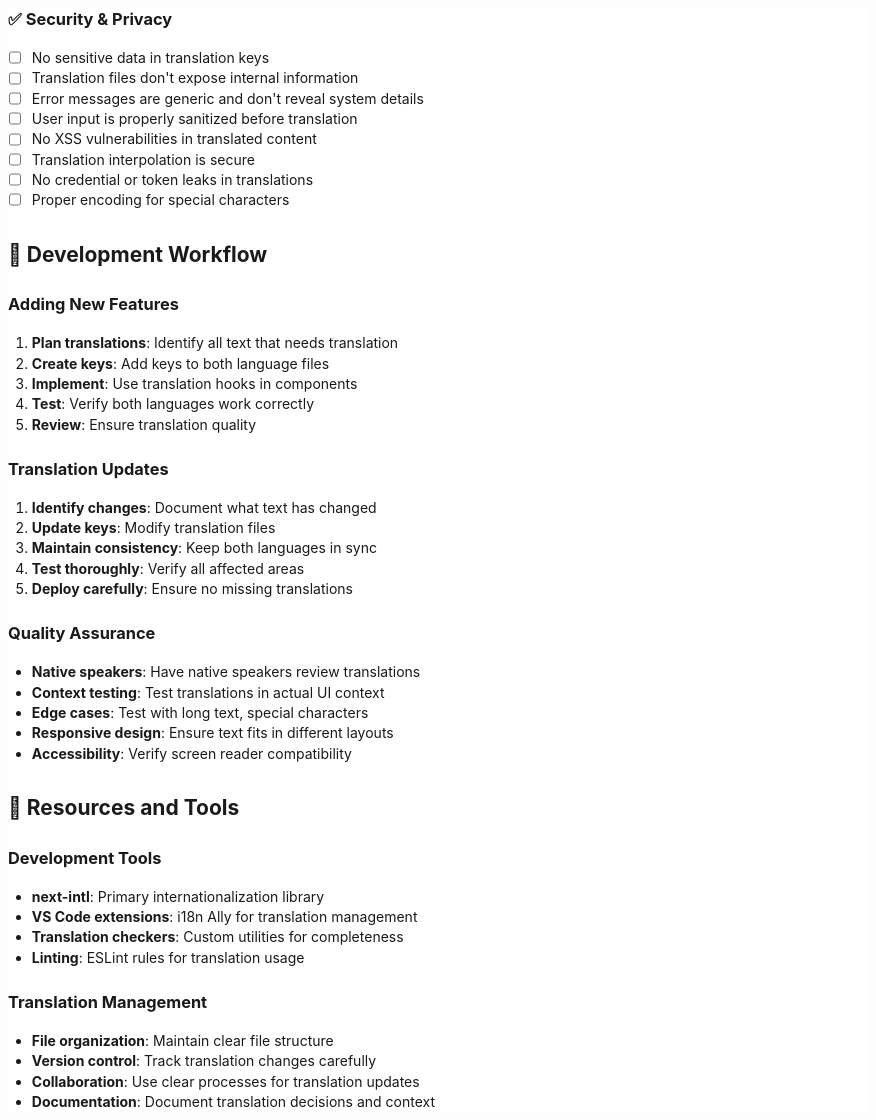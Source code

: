 ### ✅ Security & Privacy
- [ ] No sensitive data in translation keys
- [ ] Translation files don't expose internal information
- [ ] Error messages are generic and don't reveal system details
- [ ] User input is properly sanitized before translation
- [ ] No XSS vulnerabilities in translated content
- [ ] Translation interpolation is secure
- [ ] No credential or token leaks in translations
- [ ] Proper encoding for special characters

## 🔧 Development Workflow

### Adding New Features
1. **Plan translations**: Identify all text that needs translation
2. **Create keys**: Add keys to both language files
3. **Implement**: Use translation hooks in components
4. **Test**: Verify both languages work correctly
5. **Review**: Ensure translation quality

### Translation Updates
1. **Identify changes**: Document what text has changed
2. **Update keys**: Modify translation files
3. **Maintain consistency**: Keep both languages in sync
4. **Test thoroughly**: Verify all affected areas
5. **Deploy carefully**: Ensure no missing translations

### Quality Assurance
- **Native speakers**: Have native speakers review translations
- **Context testing**: Test translations in actual UI context
- **Edge cases**: Test with long text, special characters
- **Responsive design**: Ensure text fits in different layouts
- **Accessibility**: Verify screen reader compatibility

## 📖 Resources and Tools

### Development Tools
- **next-intl**: Primary internationalization library
- **VS Code extensions**: i18n Ally for translation management
- **Translation checkers**: Custom utilities for completeness
- **Linting**: ESLint rules for translation usage

### Translation Management
- **File organization**: Maintain clear file structure
- **Version control**: Track translation changes carefully
- **Collaboration**: Use clear processes for translation updates
- **Documentation**: Document translation decisions and context